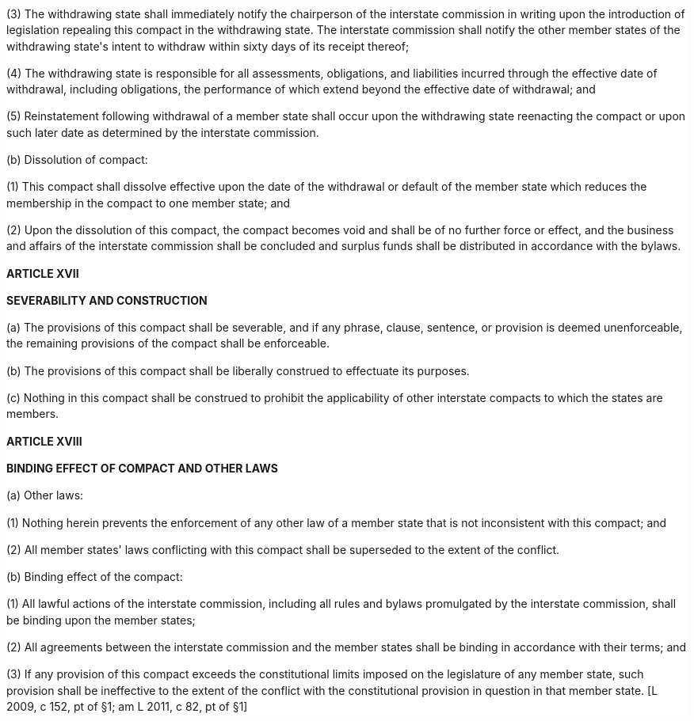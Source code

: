 (3) The withdrawing state shall immediately notify the chairperson of the interstate commission in writing upon the introduction of legislation repealing this compact in the withdrawing state. The interstate commission shall notify the other member states of the withdrawing state's intent to withdraw within sixty days of its receipt thereof;

(4) The withdrawing state is responsible for all assessments, obligations, and liabilities incurred through the effective date of withdrawal, including obligations, the performance of which extend beyond the effective date of withdrawal; and

(5) Reinstatement following withdrawal of a member state shall occur upon the withdrawing state reenacting the compact or upon such later date as determined by the interstate commission.

(b) Dissolution of compact:

(1) This compact shall dissolve effective upon the date of the withdrawal or default of the member state which reduces the membership in the compact to one member state; and

(2) Upon the dissolution of this compact, the compact becomes void and shall be of no further force or effect, and the business and affairs of the interstate commission shall be concluded and surplus funds shall be distributed in accordance with the bylaws.

**ARTICLE XVII**

**SEVERABILITY AND CONSTRUCTION**

(a) The provisions of this compact shall be severable, and if any phrase, clause, sentence, or provision is deemed unenforceable, the remaining provisions of the compact shall be enforceable.

(b) The provisions of this compact shall be liberally construed to effectuate its purposes.

(c) Nothing in this compact shall be construed to prohibit the applicability of other interstate compacts to which the states are members.

**ARTICLE XVIII**

**BINDING EFFECT OF COMPACT AND OTHER LAWS**

(a) Other laws:

(1) Nothing herein prevents the enforcement of any other law of a member state that is not inconsistent with this compact; and

(2) All member states' laws conflicting with this compact shall be superseded to the extent of the conflict.

(b) Binding effect of the compact:

(1) All lawful actions of the interstate commission, including all rules and bylaws promulgated by the interstate commission, shall be binding upon the member states;

(2) All agreements between the interstate commission and the member states shall be binding in accordance with their terms; and

(3) If any provision of this compact exceeds the constitutional limits imposed on the legislature of any member state, such provision shall be ineffective to the extent of the conflict with the constitutional provision in question in that member state. [L 2009, c 152, pt of §1; am L 2011, c 82, pt of §1]